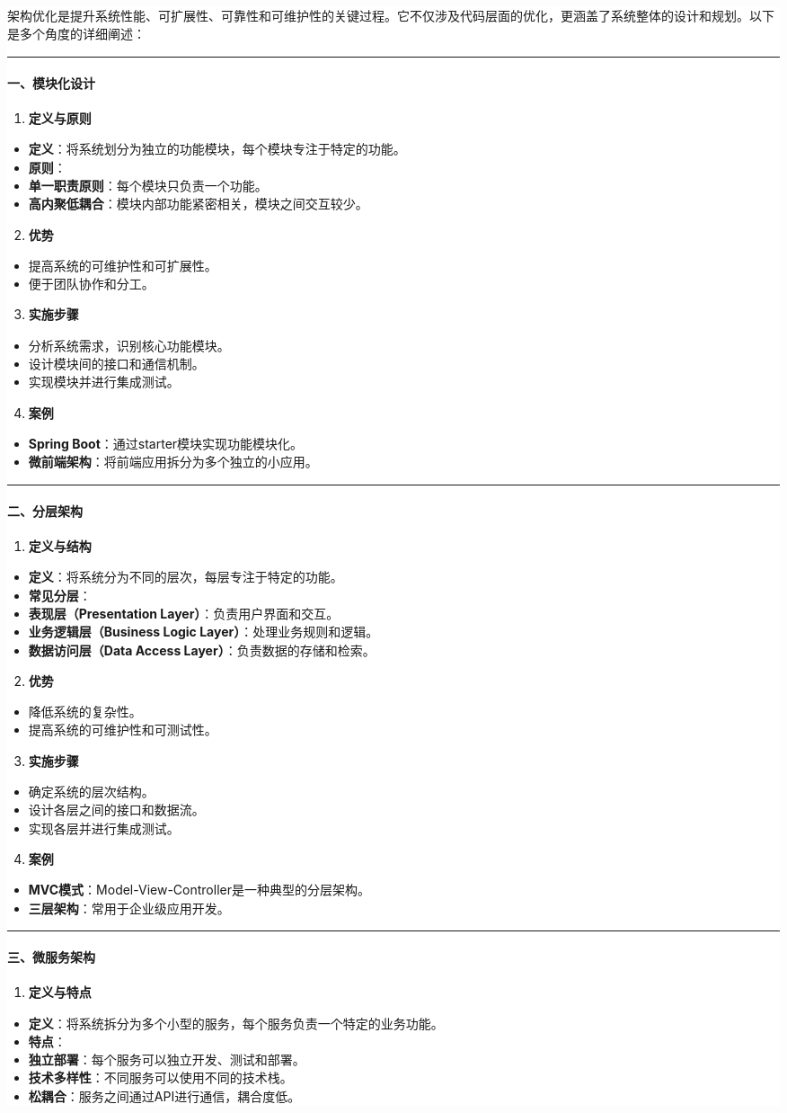 架构优化是提升系统性能、可扩展性、可靠性和可维护性的关键过程。它不仅涉及代码层面的优化，更涵盖了系统整体的设计和规划。以下是多个角度的详细阐述：

---

#### 一、模块化设计

1. **定义与原则**
- **定义**：将系统划分为独立的功能模块，每个模块专注于特定的功能。
- **原则**：
- **单一职责原则**：每个模块只负责一个功能。
- **高内聚低耦合**：模块内部功能紧密相关，模块之间交互较少。

2. **优势**
- 提高系统的可维护性和可扩展性。
- 便于团队协作和分工。

3. **实施步骤**
- 分析系统需求，识别核心功能模块。
- 设计模块间的接口和通信机制。
- 实现模块并进行集成测试。

4. **案例**
- **Spring Boot**：通过starter模块实现功能模块化。
- **微前端架构**：将前端应用拆分为多个独立的小应用。

---

#### 二、分层架构

1. **定义与结构**
- **定义**：将系统分为不同的层次，每层专注于特定的功能。
- **常见分层**：
- **表现层（Presentation Layer）**：负责用户界面和交互。
- **业务逻辑层（Business Logic Layer）**：处理业务规则和逻辑。
- **数据访问层（Data Access Layer）**：负责数据的存储和检索。

2. **优势**
- 降低系统的复杂性。
- 提高系统的可维护性和可测试性。

3. **实施步骤**
- 确定系统的层次结构。
- 设计各层之间的接口和数据流。
- 实现各层并进行集成测试。

4. **案例**
- **MVC模式**：Model-View-Controller是一种典型的分层架构。
- **三层架构**：常用于企业级应用开发。

---

#### 三、微服务架构

1. **定义与特点**
- **定义**：将系统拆分为多个小型的服务，每个服务负责一个特定的业务功能。
- **特点**：
- **独立部署**：每个服务可以独立开发、测试和部署。
- **技术多样性**：不同服务可以使用不同的技术栈。
- **松耦合**：服务之间通过API进行通信，耦合度低。
